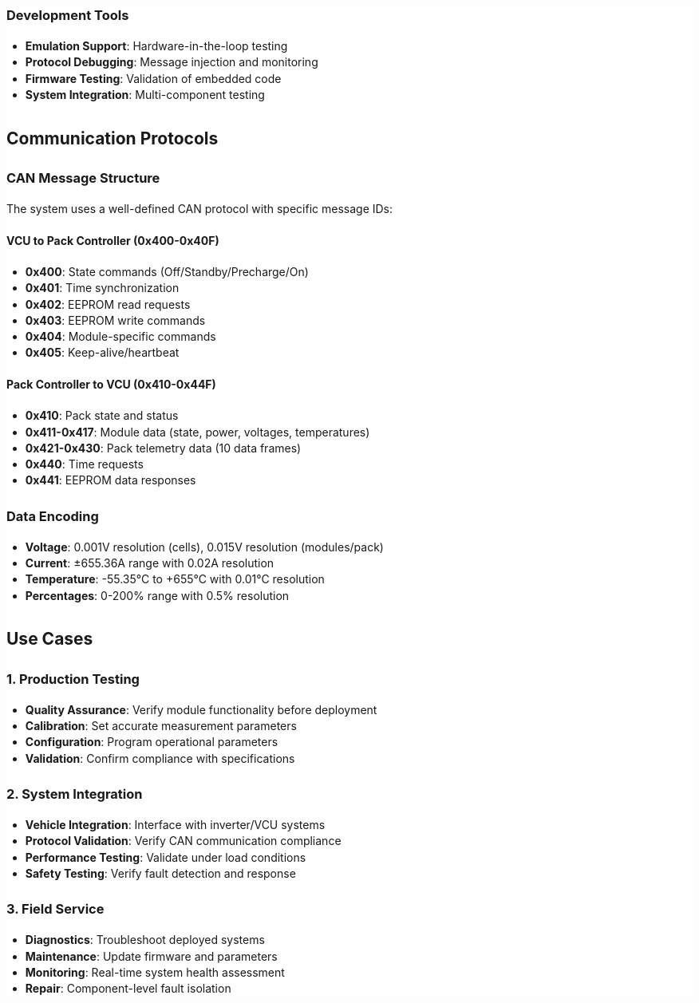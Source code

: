 ### Development Tools
- **Emulation Support**: Hardware-in-the-loop testing
- **Protocol Debugging**: Message injection and monitoring
- **Firmware Testing**: Validation of embedded code
- **System Integration**: Multi-component testing

## Communication Protocols

### CAN Message Structure
The system uses a well-defined CAN protocol with specific message IDs:

#### VCU to Pack Controller (0x400-0x40F)
- **0x400**: State commands (Off/Standby/Precharge/On)
- **0x401**: Time synchronization
- **0x402**: EEPROM read requests
- **0x403**: EEPROM write commands
- **0x404**: Module-specific commands
- **0x405**: Keep-alive/heartbeat

#### Pack Controller to VCU (0x410-0x44F)
- **0x410**: Pack state and status
- **0x411-0x417**: Module data (state, power, voltages, temperatures)
- **0x421-0x430**: Pack telemetry data (10 data frames)
- **0x440**: Time requests
- **0x441**: EEPROM data responses

### Data Encoding
- **Voltage**: 0.001V resolution (cells), 0.015V resolution (modules/pack)
- **Current**: ±655.36A range with 0.02A resolution
- **Temperature**: -55.35°C to +655°C with 0.01°C resolution
- **Percentages**: 0-200% range with 0.5% resolution

## Use Cases

### 1. Production Testing
- **Quality Assurance**: Verify module functionality before deployment
- **Calibration**: Set accurate measurement parameters
- **Configuration**: Program operational parameters
- **Validation**: Confirm compliance with specifications

### 2. System Integration
- **Vehicle Integration**: Interface with inverter/VCU systems
- **Protocol Validation**: Verify CAN communication compliance
- **Performance Testing**: Validate under load conditions
- **Safety Testing**: Verify fault detection and response

### 3. Field Service
- **Diagnostics**: Troubleshoot deployed systems
- **Maintenance**: Update firmware and parameters
- **Monitoring**: Real-time system health assessment
- **Repair**: Component-level fault isolation
